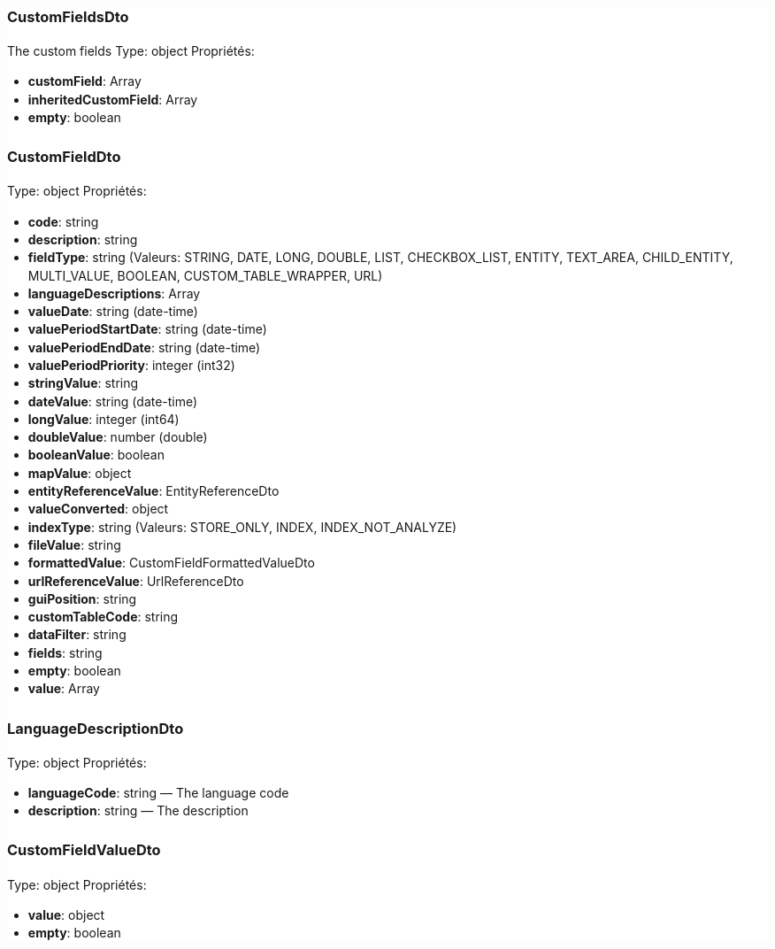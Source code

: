 
### CustomFieldsDto
The custom fields
Type: object
Propriétés:
- **customField**: Array<CustomFieldDto>
- **inheritedCustomField**: Array<CustomFieldDto>
- **empty**: boolean

### CustomFieldDto
Type: object
Propriétés:
- **code**: string
- **description**: string
- **fieldType**: string (Valeurs: STRING, DATE, LONG, DOUBLE, LIST, CHECKBOX_LIST, ENTITY, TEXT_AREA, CHILD_ENTITY, MULTI_VALUE, BOOLEAN, CUSTOM_TABLE_WRAPPER, URL)
- **languageDescriptions**: Array<LanguageDescriptionDto>
- **valueDate**: string (date-time)
- **valuePeriodStartDate**: string (date-time)
- **valuePeriodEndDate**: string (date-time)
- **valuePeriodPriority**: integer (int32)
- **stringValue**: string
- **dateValue**: string (date-time)
- **longValue**: integer (int64)
- **doubleValue**: number (double)
- **booleanValue**: boolean
- **mapValue**: object
- **entityReferenceValue**: EntityReferenceDto
- **valueConverted**: object
- **indexType**: string (Valeurs: STORE_ONLY, INDEX, INDEX_NOT_ANALYZE)
- **fileValue**: string
- **formattedValue**: CustomFieldFormattedValueDto
- **urlReferenceValue**: UrlReferenceDto
- **guiPosition**: string
- **customTableCode**: string
- **dataFilter**: string
- **fields**: string
- **empty**: boolean
- **value**: Array<CustomFieldValueDto>

### LanguageDescriptionDto
Type: object
Propriétés:
- **languageCode**: string — The language code
- **description**: string — The description

### CustomFieldValueDto
Type: object
Propriétés:
- **value**: object
- **empty**: boolean

